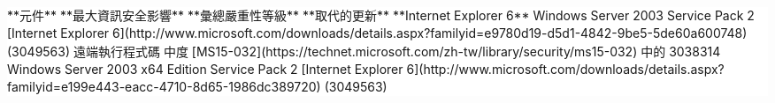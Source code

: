 </td>
<td style="border:1px solid black;">
**元件**

</td>
<td style="border:1px solid black;">
**最大資訊安全影響**

</td>
<td style="border:1px solid black;">
**彙總嚴重性等級**

</td>
<td style="border:1px solid black;">
**取代的更新**

</td>
</tr>
<tr>
<td style="border:1px solid black;" colspan="5">
**Internet Explorer 6**

</td>
</tr>
<tr>
<td style="border:1px solid black;">
Windows Server 2003 Service Pack 2

</td>
<td style="border:1px solid black;">
[Internet Explorer 6](http://www.microsoft.com/downloads/details.aspx?familyid=e9780d19-d5d1-4842-9be5-5de60a600748)  
(3049563)

</td>
<td style="border:1px solid black;">
遠端執行程式碼

</td>
<td style="border:1px solid black;">
中度

</td>
<td style="border:1px solid black;">
[MS15-032](https://technet.microsoft.com/zh-tw/library/security/ms15-032) 中的 3038314

</td>
</tr>
<tr>
<td style="border:1px solid black;">
Windows Server 2003 x64 Edition Service Pack 2

</td>
<td style="border:1px solid black;">
[Internet Explorer 6](http://www.microsoft.com/downloads/details.aspx?familyid=e199e443-eacc-4710-8d65-1986dc389720)  
(3049563)
